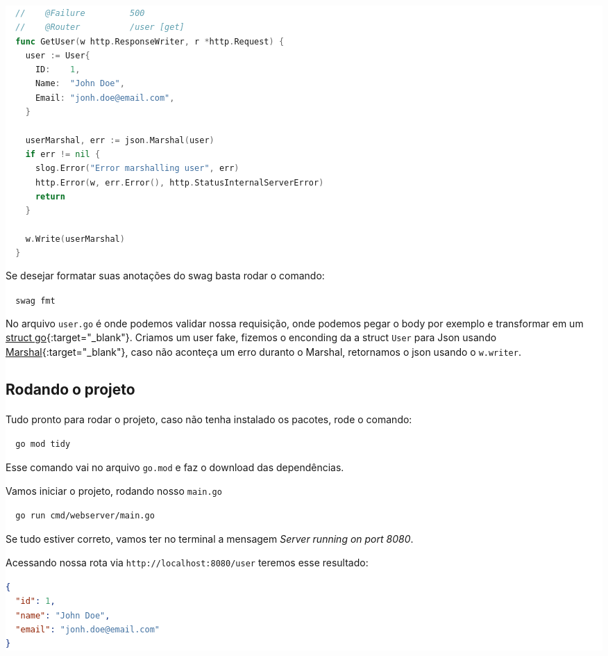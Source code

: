 ```go
  //	@Failure		 500
  //	@Router			 /user [get]
  func GetUser(w http.ResponseWriter, r *http.Request) {
    user := User{
      ID:    1,
      Name:  "John Doe",
      Email: "jonh.doe@email.com",
    }

    userMarshal, err := json.Marshal(user)
    if err != nil {
      slog.Error("Error marshalling user", err)
      http.Error(w, err.Error(), http.StatusInternalServerError)
      return
    }

    w.Write(userMarshal)
  }
```

Se desejar formatar suas anotações do swag basta rodar o comando:

```bash
  swag fmt
```

No arquivo `user.go` é onde podemos validar nossa requisição, onde podemos pegar o body por exemplo e transformar em um [struct go](https://go.dev/ref/spec#Struct_types){:target="\_blank"}. Criamos um user fake, fizemos o enconding da a struct `User` para Json usando [Marshal](https://pkg.go.dev/encoding/json#Marshal){:target="\_blank"}, caso não aconteça um erro duranto o Marshal, retornamos o json usando o `w.writer`.

## Rodando o projeto

Tudo pronto para rodar o projeto, caso não tenha instalado os pacotes, rode o comando:

```bash
  go mod tidy
```

Esse comando vai no arquivo `go.mod` e faz o download das dependências.

Vamos iniciar o projeto, rodando nosso `main.go`

```bash
  go run cmd/webserver/main.go
```

Se tudo estiver correto, vamos ter no terminal a mensagem _Server running on port 8080_.

Acessando nossa rota via `http://localhost:8080/user` teremos esse resultado:

```json
{
  "id": 1,
  "name": "John Doe",
  "email": "jonh.doe@email.com"
}
```

